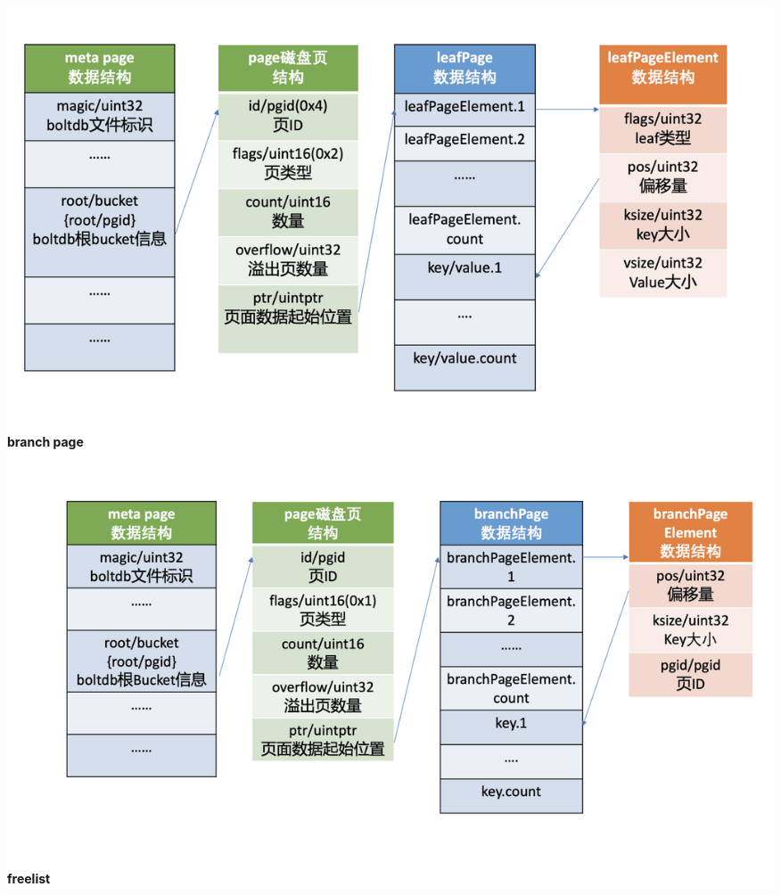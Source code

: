 ![](images/40bb4c51c86c467a869e1f8a59abf43d.jpg)

#### branch page

![](images/479cf04d21b343da8a910de74d5d13f8.jpg)

#### freelist
